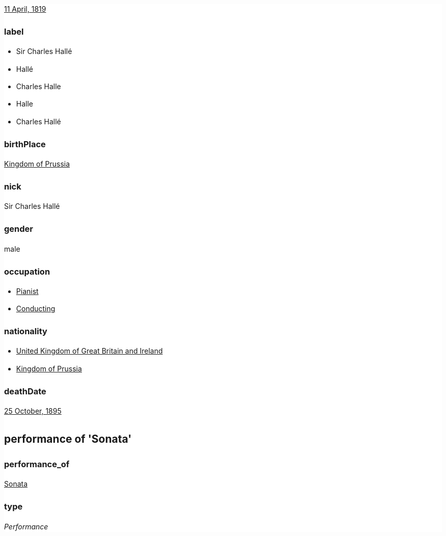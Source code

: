 
[11 April, 1819](#11-April-1819)

### label

 - Sir Charles Hallé

 - Hallé

 - Charles Halle

 - Halle

 - Charles Hallé

### birthPlace


[Kingdom of Prussia](#Kingdom-of-Prussia)

### nick


Sir Charles Hallé

### gender


male

### occupation

 - [Pianist](#Pianist)

 - [Conducting](#Conducting)

### nationality

 - [United Kingdom of Great Britain and Ireland](#United-Kingdom-of-Great-Britain-and-Ireland)

 - [Kingdom of Prussia](#Kingdom-of-Prussia)

### deathDate


[25 October, 1895](#25-October-1895)

## performance of 'Sonata'

### performance_of


[Sonata](#Sonata)

### type


*Performance*
